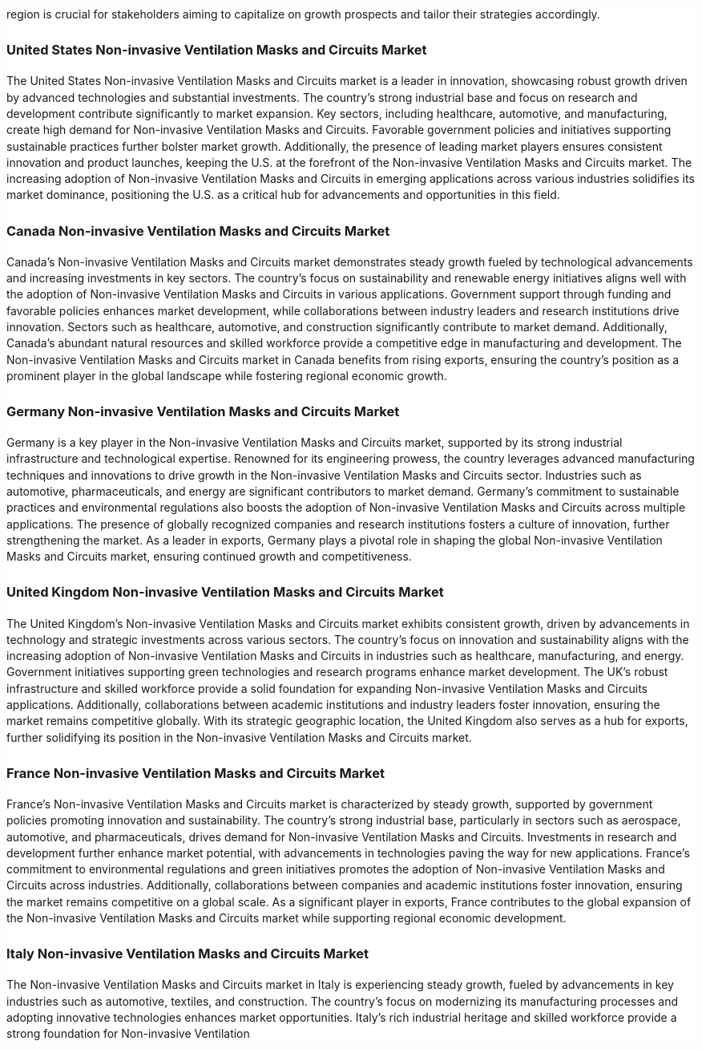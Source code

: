 region is crucial for stakeholders aiming to capitalize on growth prospects and tailor their strategies accordingly.</p><h3>United States Non-invasive Ventilation Masks and Circuits Market</h3><p>The United States Non-invasive Ventilation Masks and Circuits market is a leader in innovation, showcasing robust growth driven by advanced technologies and substantial investments. The country&rsquo;s strong industrial base and focus on research and development contribute significantly to market expansion. Key sectors, including healthcare, automotive, and manufacturing, create high demand for Non-invasive Ventilation Masks and Circuits. Favorable government policies and initiatives supporting sustainable practices further bolster market growth. Additionally, the presence of leading market players ensures consistent innovation and product launches, keeping the U.S. at the forefront of the Non-invasive Ventilation Masks and Circuits market. The increasing adoption of Non-invasive Ventilation Masks and Circuits in emerging applications across various industries solidifies its market dominance, positioning the U.S. as a critical hub for advancements and opportunities in this field.</p><h3>Canada Non-invasive Ventilation Masks and Circuits Market</h3><p>Canada&rsquo;s Non-invasive Ventilation Masks and Circuits market demonstrates steady growth fueled by technological advancements and increasing investments in key sectors. The country&rsquo;s focus on sustainability and renewable energy initiatives aligns well with the adoption of Non-invasive Ventilation Masks and Circuits in various applications. Government support through funding and favorable policies enhances market development, while collaborations between industry leaders and research institutions drive innovation. Sectors such as healthcare, automotive, and construction significantly contribute to market demand. Additionally, Canada&rsquo;s abundant natural resources and skilled workforce provide a competitive edge in manufacturing and development. The Non-invasive Ventilation Masks and Circuits market in Canada benefits from rising exports, ensuring the country&rsquo;s position as a prominent player in the global landscape while fostering regional economic growth.</p><h3>Germany Non-invasive Ventilation Masks and Circuits Market</h3><p>Germany is a key player in the Non-invasive Ventilation Masks and Circuits market, supported by its strong industrial infrastructure and technological expertise. Renowned for its engineering prowess, the country leverages advanced manufacturing techniques and innovations to drive growth in the Non-invasive Ventilation Masks and Circuits sector. Industries such as automotive, pharmaceuticals, and energy are significant contributors to market demand. Germany&rsquo;s commitment to sustainable practices and environmental regulations also boosts the adoption of Non-invasive Ventilation Masks and Circuits across multiple applications. The presence of globally recognized companies and research institutions fosters a culture of innovation, further strengthening the market. As a leader in exports, Germany plays a pivotal role in shaping the global Non-invasive Ventilation Masks and Circuits market, ensuring continued growth and competitiveness.</p><h3>United Kingdom Non-invasive Ventilation Masks and Circuits Market</h3><p>The United Kingdom&rsquo;s Non-invasive Ventilation Masks and Circuits market exhibits consistent growth, driven by advancements in technology and strategic investments across various sectors. The country&rsquo;s focus on innovation and sustainability aligns with the increasing adoption of Non-invasive Ventilation Masks and Circuits in industries such as healthcare, manufacturing, and energy. Government initiatives supporting green technologies and research programs enhance market development. The UK&rsquo;s robust infrastructure and skilled workforce provide a solid foundation for expanding Non-invasive Ventilation Masks and Circuits applications. Additionally, collaborations between academic institutions and industry leaders foster innovation, ensuring the market remains competitive globally. With its strategic geographic location, the United Kingdom also serves as a hub for exports, further solidifying its position in the Non-invasive Ventilation Masks and Circuits market.</p><h3>France Non-invasive Ventilation Masks and Circuits Market</h3><p>France&rsquo;s Non-invasive Ventilation Masks and Circuits market is characterized by steady growth, supported by government policies promoting innovation and sustainability. The country&rsquo;s strong industrial base, particularly in sectors such as aerospace, automotive, and pharmaceuticals, drives demand for Non-invasive Ventilation Masks and Circuits. Investments in research and development further enhance market potential, with advancements in technologies paving the way for new applications. France&rsquo;s commitment to environmental regulations and green initiatives promotes the adoption of Non-invasive Ventilation Masks and Circuits across industries. Additionally, collaborations between companies and academic institutions foster innovation, ensuring the market remains competitive on a global scale. As a significant player in exports, France contributes to the global expansion of the Non-invasive Ventilation Masks and Circuits market while supporting regional economic development.</p><h3>Italy Non-invasive Ventilation Masks and Circuits Market</h3><p>The Non-invasive Ventilation Masks and Circuits market in Italy is experiencing steady growth, fueled by advancements in key industries such as automotive, textiles, and construction. The country&rsquo;s focus on modernizing its manufacturing processes and adopting innovative technologies enhances market opportunities. Italy&rsquo;s rich industrial heritage and skilled workforce provide a strong foundation for Non-invasive Ventilation